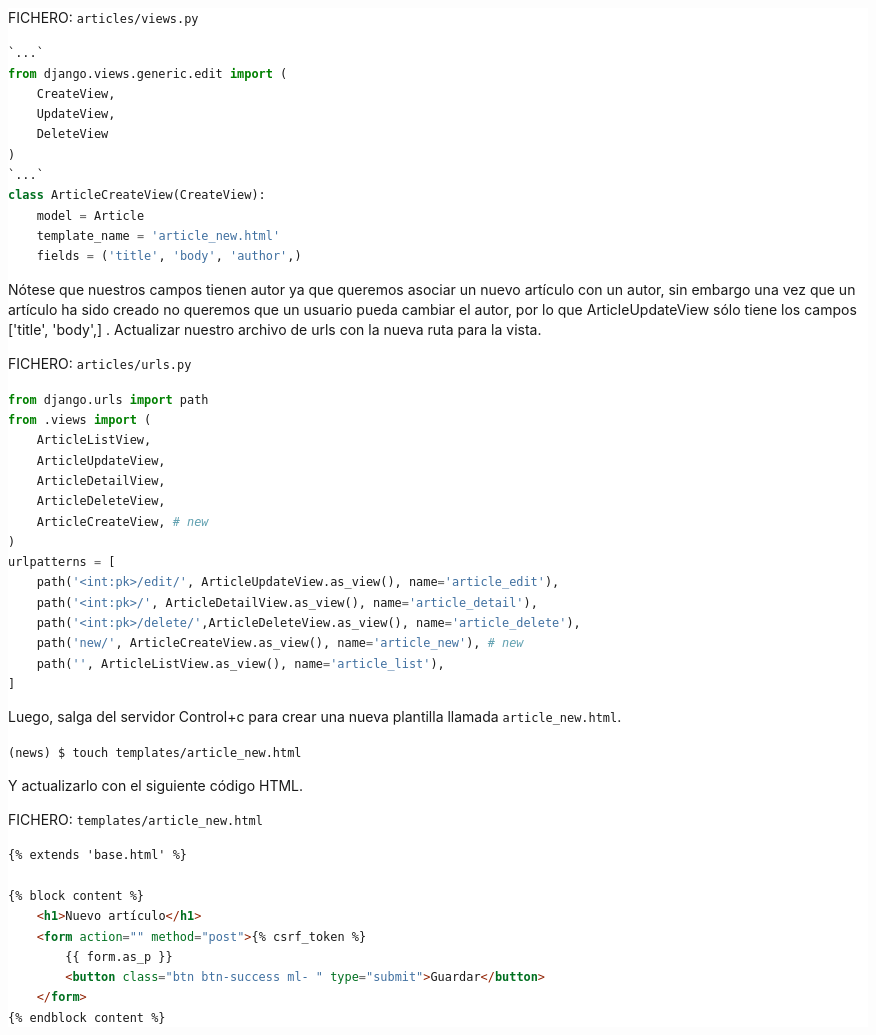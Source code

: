FICHERO: `articles/views.py`
```python
`...`
from django.views.generic.edit import (
    CreateView,
    UpdateView,
    DeleteView
)
`...`
class ArticleCreateView(CreateView):
    model = Article
    template_name = 'article_new.html'
    fields = ('title', 'body', 'author',)
```
Nótese que nuestros campos tienen autor ya que queremos asociar un nuevo artículo con un autor, sin embargo una vez que un artículo ha sido creado no queremos que un usuario pueda cambiar el autor, por lo que ArticleUpdateView sólo tiene los campos ['title', 'body',] .
Actualizar nuestro archivo de urls con la nueva ruta para la vista.

FICHERO: `articles/urls.py`
```python
from django.urls import path
from .views import (
    ArticleListView,
    ArticleUpdateView,
    ArticleDetailView,
    ArticleDeleteView,
    ArticleCreateView, # new
)
urlpatterns = [
    path('<int:pk>/edit/', ArticleUpdateView.as_view(), name='article_edit'),
    path('<int:pk>/', ArticleDetailView.as_view(), name='article_detail'),
    path('<int:pk>/delete/',ArticleDeleteView.as_view(), name='article_delete'),
    path('new/', ArticleCreateView.as_view(), name='article_new'), # new
    path('', ArticleListView.as_view(), name='article_list'),
]
```

Luego, salga del servidor Control+c para crear una nueva plantilla llamada `article_new.html`.

```
(news) $ touch templates/article_new.html
```

Y actualizarlo con el siguiente código HTML.

FICHERO: `templates/article_new.html`
```html
{% extends 'base.html' %}

{% block content %}
	<h1>Nuevo artículo</h1>
	<form action="" method="post">{% csrf_token %}
		{{ form.as_p }}
		<button class="btn btn-success ml- " type="submit">Guardar</button>
	</form>
{% endblock content %}
```
